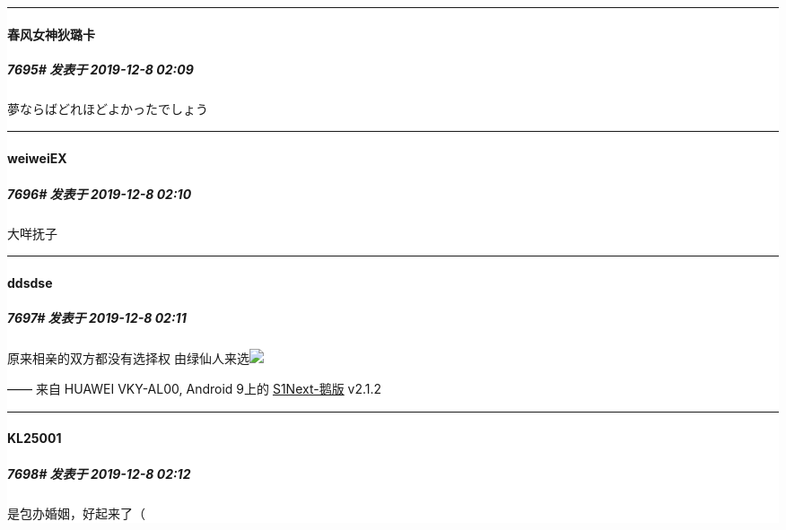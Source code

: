 





-----

####  春风女神狄璐卡  
##### 7695#       发表于 2019-12-8 02:09




夢ならばどれほどよかったでしょう







-----

####  weiweiEX  
##### 7696#       发表于 2019-12-8 02:10




大咩抚子







-----

####  ddsdse  
##### 7697#       发表于 2019-12-8 02:11




原来相亲的双方都没有选择权 由绿仙人来选<img src="https://static.saraba1st.com/image/smiley/face2017/068.png" referrerpolicy="no-referrer">

—— 来自 HUAWEI VKY-AL00, Android 9上的 [S1Next-鹅版](https://github.com/ykrank/S1-Next/releases) v2.1.2







-----

####  KL25001  
##### 7698#       发表于 2019-12-8 02:12




是包办婚姻，好起来了（





